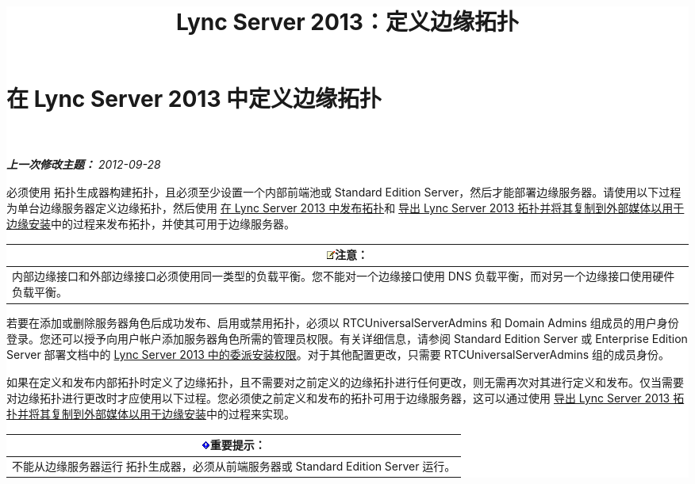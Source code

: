 ﻿---
title: Lync Server 2013：定义边缘拓扑
TOCTitle: 定义边缘拓扑
ms:assetid: 787b23f1-8fa0-4c37-abf2-c516c5dd66f0
ms:mtpsurl: https://technet.microsoft.com/zh-cn/library/Gg398591(v=OCS.15)
ms:contentKeyID: 49313313
ms.date: 05/19/2016
mtps_version: v=OCS.15
ms.translationtype: HT
---

# 在 Lync Server 2013 中定义边缘拓扑

 

_**上一次修改主题：** 2012-09-28_

必须使用 拓扑生成器构建拓扑，且必须至少设置一个内部前端池或 Standard Edition Server，然后才能部署边缘服务器。请使用以下过程为单台边缘服务器定义边缘拓扑，然后使用 [在 Lync Server 2013 中发布拓扑](lync-server-2013-publish-your-topology.md)和 [导出 Lync Server 2013 拓扑并将其复制到外部媒体以用于边缘安装](lync-server-2013-export-your-topology-and-copy-it-to-external-media-for-edge-installation.md)中的过程来发布拓扑，并使其可用于边缘服务器。

<table>
<thead>
<tr class="header">
<th><img src="images/Dn783119.note(OCS.15).gif" title="note" alt="note" />注意：</th>
</tr>
</thead>
<tbody>
<tr class="odd">
<td>内部边缘接口和外部边缘接口必须使用同一类型的负载平衡。您不能对一个边缘接口使用 DNS 负载平衡，而对另一个边缘接口使用硬件负载平衡。</td>
</tr>
</tbody>
</table>


若要在添加或删除服务器角色后成功发布、启用或禁用拓扑，必须以 RTCUniversalServerAdmins 和 Domain Admins 组成员的用户身份登录。您还可以授予向用户帐户添加服务器角色所需的管理员权限。有关详细信息，请参阅 Standard Edition Server 或 Enterprise Edition Server 部署文档中的 [Lync Server 2013 中的委派安装权限](lync-server-2013-delegate-setup-permissions.md)。对于其他配置更改，只需要 RTCUniversalServerAdmins 组的成员身份。

如果在定义和发布内部拓扑时定义了边缘拓扑，且不需要对之前定义的边缘拓扑进行任何更改，则无需再次对其进行定义和发布。仅当需要对边缘拓扑进行更改时才应使用以下过程。您必须使之前定义和发布的拓扑可用于边缘服务器，这可以通过使用 [导出 Lync Server 2013 拓扑并将其复制到外部媒体以用于边缘安装](lync-server-2013-export-your-topology-and-copy-it-to-external-media-for-edge-installation.md)中的过程来实现。

<table>
<thead>
<tr class="header">
<th><img src="images/Gg398794.important(OCS.15).gif" title="important" alt="important" />重要提示：</th>
</tr>
</thead>
<tbody>
<tr class="odd">
<td>不能从边缘服务器运行 拓扑生成器，必须从前端服务器或 Standard Edition Server 运行。</td>
</tr>
</tbody>
</table>
